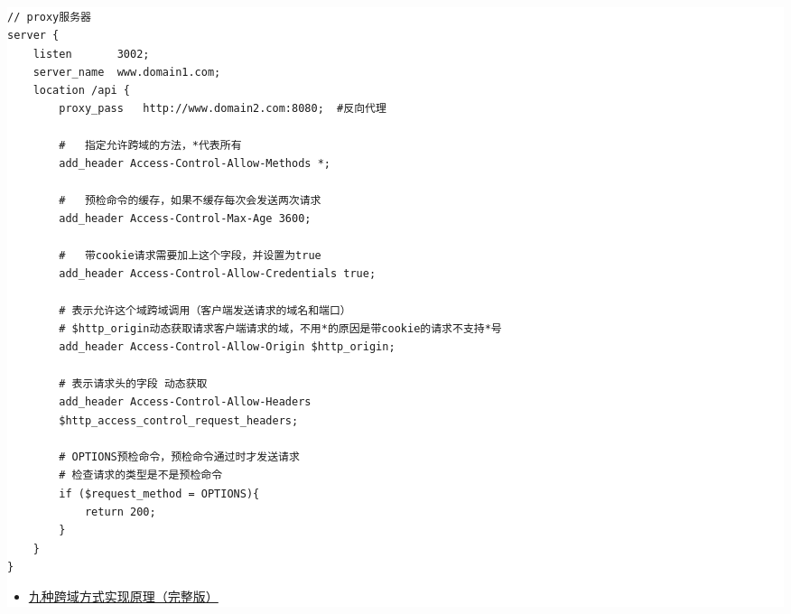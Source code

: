 
```
// proxy服务器
server {
    listen       3002;
    server_name  www.domain1.com;
    location /api {
        proxy_pass   http://www.domain2.com:8080;  #反向代理
        
        #   指定允许跨域的方法，*代表所有
        add_header Access-Control-Allow-Methods *;

        #   预检命令的缓存，如果不缓存每次会发送两次请求
        add_header Access-Control-Max-Age 3600;

        #   带cookie请求需要加上这个字段，并设置为true
        add_header Access-Control-Allow-Credentials true;

        # 表示允许这个域跨域调用（客户端发送请求的域名和端口） 
        # $http_origin动态获取请求客户端请求的域，不用*的原因是带cookie的请求不支持*号
        add_header Access-Control-Allow-Origin $http_origin;  

        # 表示请求头的字段 动态获取
        add_header Access-Control-Allow-Headers 
        $http_access_control_request_headers;

        # OPTIONS预检命令，预检命令通过时才发送请求
        # 检查请求的类型是不是预检命令
        if ($request_method = OPTIONS){
            return 200;
        }
    }
}
```


- [九种跨域方式实现原理（完整版）](https://juejin.im/post/5c23993de51d457b8c1f4ee1#heading-17?_blank)
